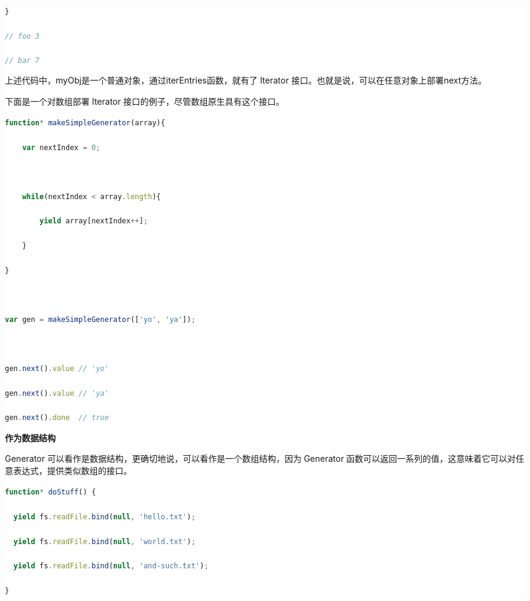 ```javascript
}

// foo 3

// bar 7
```

上述代码中，myObj是一个普通对象，通过iterEntries函数，就有了 Iterator 接口。也就是说，可以在任意对象上部署next方法。

下面是一个对数组部署 Iterator 接口的例子，尽管数组原生具有这个接口。

```javascript
function* makeSimpleGenerator(array){

    var nextIndex = 0;



    while(nextIndex < array.length){

        yield array[nextIndex++];

    }

}



var gen = makeSimpleGenerator(['yo', 'ya']);



gen.next().value // 'yo'

gen.next().value // 'ya'

gen.next().done  // true
```

**作为数据结构**

Generator 可以看作是数据结构，更确切地说，可以看作是一个数组结构，因为 Generator 函数可以返回一系列的值，这意味着它可以对任意表达式，提供类似数组的接口。

```javascript
function* doStuff() {

  yield fs.readFile.bind(null, 'hello.txt');

  yield fs.readFile.bind(null, 'world.txt');

  yield fs.readFile.bind(null, 'and-such.txt');

}
```
